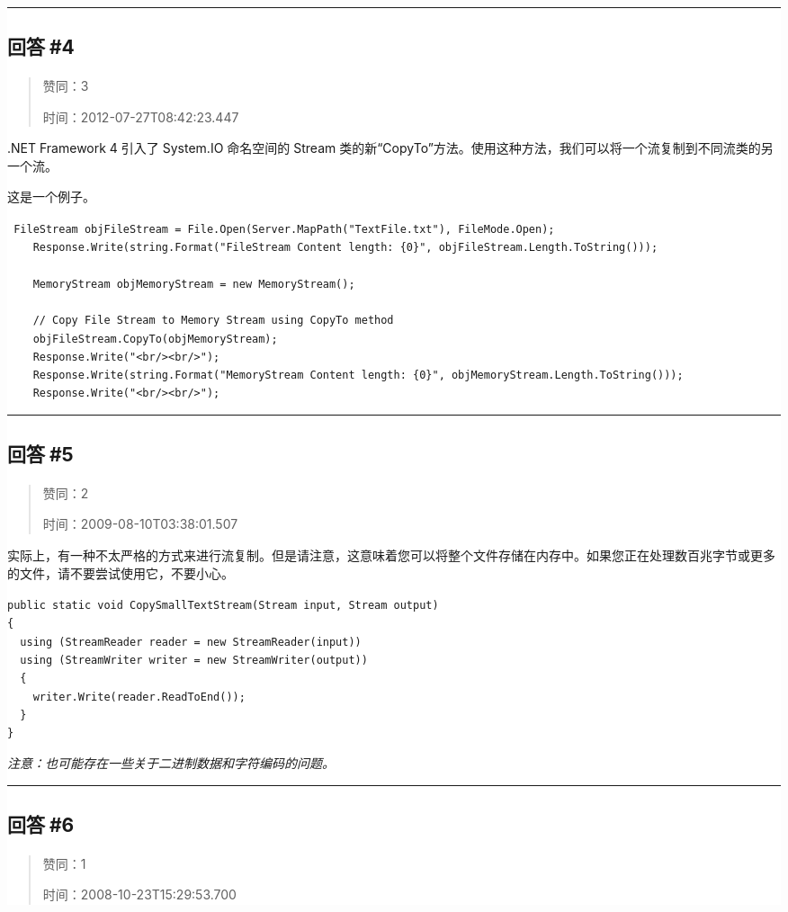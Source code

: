 * * *

## 回答 #4

> 赞同：3
> 
> 时间：2012-07-27T08:42:23.447

.NET Framework 4 引入了 System.IO 命名空间的 Stream 类的新“CopyTo”方法。使用这种方法，我们可以将一个流复制到不同流类的另一个流。

这是一个例子。

```
 FileStream objFileStream = File.Open(Server.MapPath("TextFile.txt"), FileMode.Open);
    Response.Write(string.Format("FileStream Content length: {0}", objFileStream.Length.ToString()));

    MemoryStream objMemoryStream = new MemoryStream();

    // Copy File Stream to Memory Stream using CopyTo method
    objFileStream.CopyTo(objMemoryStream);
    Response.Write("<br/><br/>");
    Response.Write(string.Format("MemoryStream Content length: {0}", objMemoryStream.Length.ToString()));
    Response.Write("<br/><br/>"); 
```

* * *

## 回答 #5

> 赞同：2
> 
> 时间：2009-08-10T03:38:01.507

实际上，有一种不太严格的方式来进行流复制。但是请注意，这意味着您可以将整个文件存储在内存中。如果您正在处理数百兆字节或更多的文件，请不要尝试使用它，不要小心。

```
public static void CopySmallTextStream(Stream input, Stream output)
{
  using (StreamReader reader = new StreamReader(input))
  using (StreamWriter writer = new StreamWriter(output))
  {
    writer.Write(reader.ReadToEnd());
  }
} 
```

*注意：也可能存在一些关于二进制数据和字符编码的问题。*

* * *

## 回答 #6

> 赞同：1
> 
> 时间：2008-10-23T15:29:53.700
